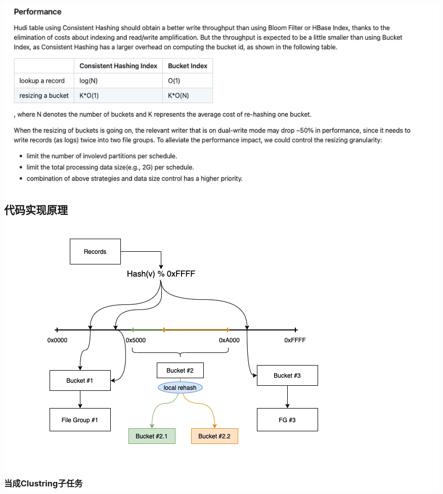 ![image-20230404135312627](./img/image-20230404135312627.png)

## 代码实现原理

![image-20230404135842632](./img/image-20230404135842632.png)



### 当成Clustring子任务
